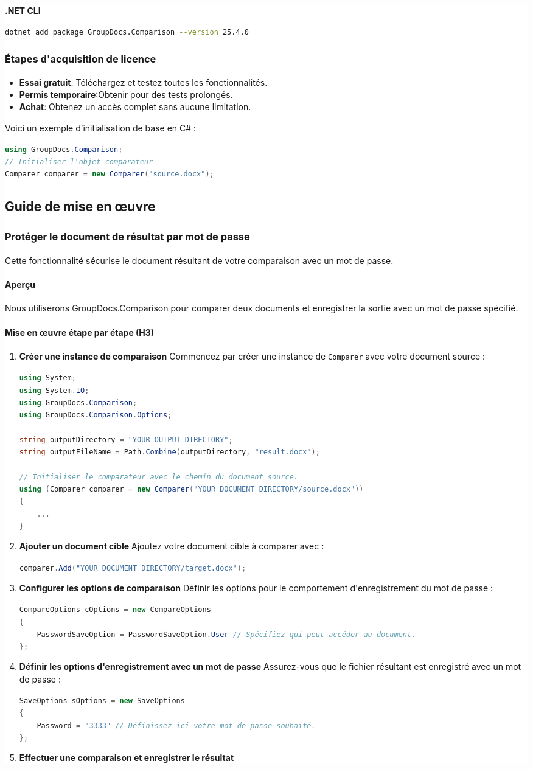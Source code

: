 **.NET CLI**
```bash
dotnet add package GroupDocs.Comparison --version 25.4.0
```

### Étapes d'acquisition de licence
- **Essai gratuit**: Téléchargez et testez toutes les fonctionnalités.
- **Permis temporaire**:Obtenir pour des tests prolongés.
- **Achat**: Obtenez un accès complet sans aucune limitation.

Voici un exemple d’initialisation de base en C# :
```csharp
using GroupDocs.Comparison;
// Initialiser l'objet comparateur
Comparer comparer = new Comparer("source.docx");
```

## Guide de mise en œuvre
### Protéger le document de résultat par mot de passe
Cette fonctionnalité sécurise le document résultant de votre comparaison avec un mot de passe.

#### Aperçu
Nous utiliserons GroupDocs.Comparison pour comparer deux documents et enregistrer la sortie avec un mot de passe spécifié.

#### Mise en œuvre étape par étape (H3)
1. **Créer une instance de comparaison**
   Commencez par créer une instance de `Comparer` avec votre document source :
   ```csharp
   using System;
   using System.IO;
   using GroupDocs.Comparison;
   using GroupDocs.Comparison.Options;

   string outputDirectory = "YOUR_OUTPUT_DIRECTORY";
   string outputFileName = Path.Combine(outputDirectory, "result.docx");

   // Initialiser le comparateur avec le chemin du document source.
   using (Comparer comparer = new Comparer("YOUR_DOCUMENT_DIRECTORY/source.docx"))
   {
       ...
   }
   ```
2. **Ajouter un document cible**
   Ajoutez votre document cible à comparer avec :
   ```csharp
   comparer.Add("YOUR_DOCUMENT_DIRECTORY/target.docx");
   ```
3. **Configurer les options de comparaison**
   Définir les options pour le comportement d'enregistrement du mot de passe :
   ```csharp
   CompareOptions cOptions = new CompareOptions
   {
       PasswordSaveOption = PasswordSaveOption.User // Spécifiez qui peut accéder au document.
   };
   ```
4. **Définir les options d'enregistrement avec un mot de passe**
   Assurez-vous que le fichier résultant est enregistré avec un mot de passe :
   ```csharp
   SaveOptions sOptions = new SaveOptions
   {
       Password = "3333" // Définissez ici votre mot de passe souhaité.
   };
   ```
5. **Effectuer une comparaison et enregistrer le résultat**